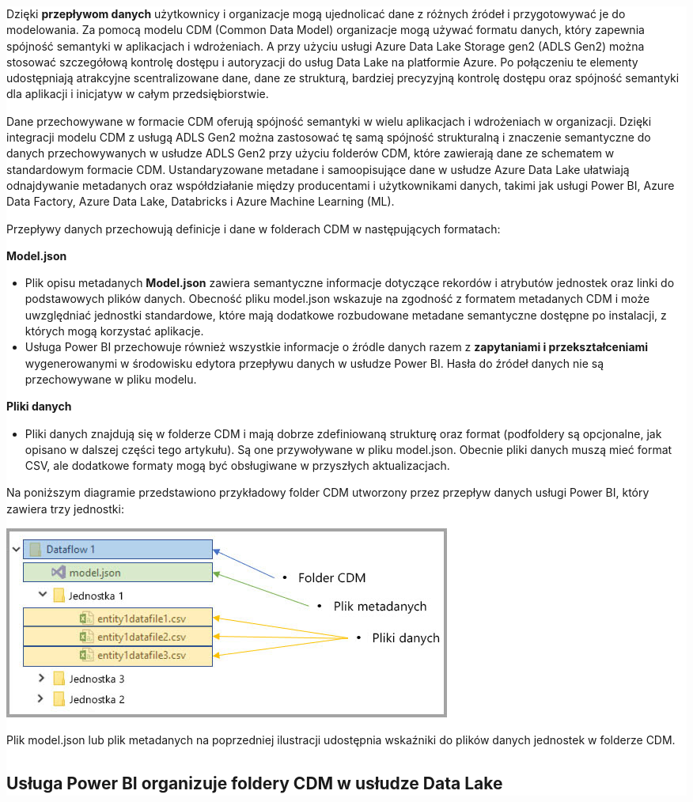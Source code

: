 Dzięki **przepływom danych** użytkownicy i organizacje mogą ujednolicać dane z różnych źródeł i przygotowywać je do modelowania. Za pomocą modelu CDM (Common Data Model) organizacje mogą używać formatu danych, który zapewnia spójność semantyki w aplikacjach i wdrożeniach. A przy użyciu usługi Azure Data Lake Storage gen2 (ADLS Gen2) można stosować szczegółową kontrolę dostępu i autoryzacji do usług Data Lake na platformie Azure. Po połączeniu te elementy udostępniają atrakcyjne scentralizowane dane, dane ze strukturą, bardziej precyzyjną kontrolę dostępu oraz spójność semantyki dla aplikacji i inicjatyw w całym przedsiębiorstwie.

Dane przechowywane w formacie CDM oferują spójność semantyki w wielu aplikacjach i wdrożeniach w organizacji. Dzięki integracji modelu CDM z usługą ADLS Gen2 można zastosować tę samą spójność strukturalną i znaczenie semantyczne do danych przechowywanych w usłudze ADLS Gen2 przy użyciu folderów CDM, które zawierają dane ze schematem w standardowym formacie CDM. Ustandaryzowane metadane i samoopisujące dane w usłudze Azure Data Lake ułatwiają odnajdywanie metadanych oraz współdziałanie między producentami i użytkownikami danych, takimi jak usługi Power BI, Azure Data Factory, Azure Data Lake, Databricks i Azure Machine Learning (ML). 

Przepływy danych przechowują definicje i dane w folderach CDM w następujących formatach:

**Model.json**
* Plik opisu metadanych **Model.json** zawiera semantyczne informacje dotyczące rekordów i atrybutów jednostek oraz linki do podstawowych plików danych. Obecność pliku model.json wskazuje na zgodność z formatem metadanych CDM i może uwzględniać jednostki standardowe, które mają dodatkowe rozbudowane metadane semantyczne dostępne po instalacji, z których mogą korzystać aplikacje.
* Usługa Power BI przechowuje również wszystkie informacje o źródle danych razem z **zapytaniami i przekształceniami** wygenerowanymi w środowisku edytora przepływu danych w usłudze Power BI. Hasła do źródeł danych nie są przechowywane w pliku modelu.

**Pliki danych**
* Pliki danych znajdują się w folderze CDM i mają dobrze zdefiniowaną strukturę oraz format (podfoldery są opcjonalne, jak opisano w dalszej części tego artykułu). Są one przywoływane w pliku model.json. Obecnie pliki danych muszą mieć format CSV, ale dodatkowe formaty mogą być obsługiwane w przyszłych aktualizacjach. 

Na poniższym diagramie przedstawiono przykładowy folder CDM utworzony przez przepływ danych usługi Power BI, który zawiera trzy jednostki:

![przepływy danych w magazynie platformy Azure](media/service-dataflows-azure-data-lake-integration/dataflows-azure-integration_01.jpg)

Plik model.json lub plik metadanych na poprzedniej ilustracji udostępnia wskaźniki do plików danych jednostek w folderze CDM.

## <a name="power-bi-organizes-cdm-folders-in-the-data-lake"></a>Usługa Power BI organizuje foldery CDM w usłudze Data Lake
